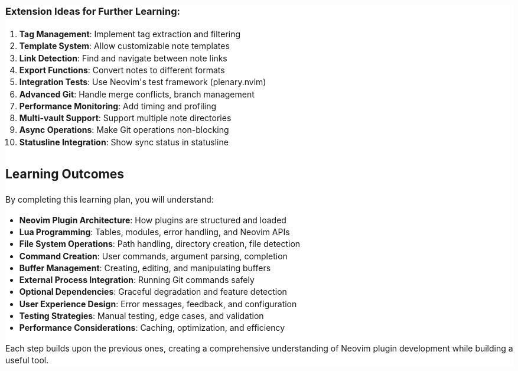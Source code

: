 ### Extension Ideas for Further Learning:

1. **Tag Management**: Implement tag extraction and filtering
2. **Template System**: Allow customizable note templates
3. **Link Detection**: Find and navigate between note links
4. **Export Functions**: Convert notes to different formats
5. **Integration Tests**: Use Neovim's test framework (plenary.nvim)
6. **Advanced Git**: Handle merge conflicts, branch management
7. **Performance Monitoring**: Add timing and profiling
8. **Multi-vault Support**: Support multiple note directories
9. **Async Operations**: Make Git operations non-blocking
10. **Statusline Integration**: Show sync status in statusline

## Learning Outcomes

By completing this learning plan, you will understand:

- **Neovim Plugin Architecture**: How plugins are structured and loaded
- **Lua Programming**: Tables, modules, error handling, and Neovim APIs
- **File System Operations**: Path handling, directory creation, file detection
- **Command Creation**: User commands, argument parsing, completion
- **Buffer Management**: Creating, editing, and manipulating buffers
- **External Process Integration**: Running Git commands safely
- **Optional Dependencies**: Graceful degradation and feature detection
- **User Experience Design**: Error messages, feedback, and configuration
- **Testing Strategies**: Manual testing, edge cases, and validation
- **Performance Considerations**: Caching, optimization, and efficiency

Each step builds upon the previous ones, creating a comprehensive understanding of Neovim plugin development while building a useful tool.